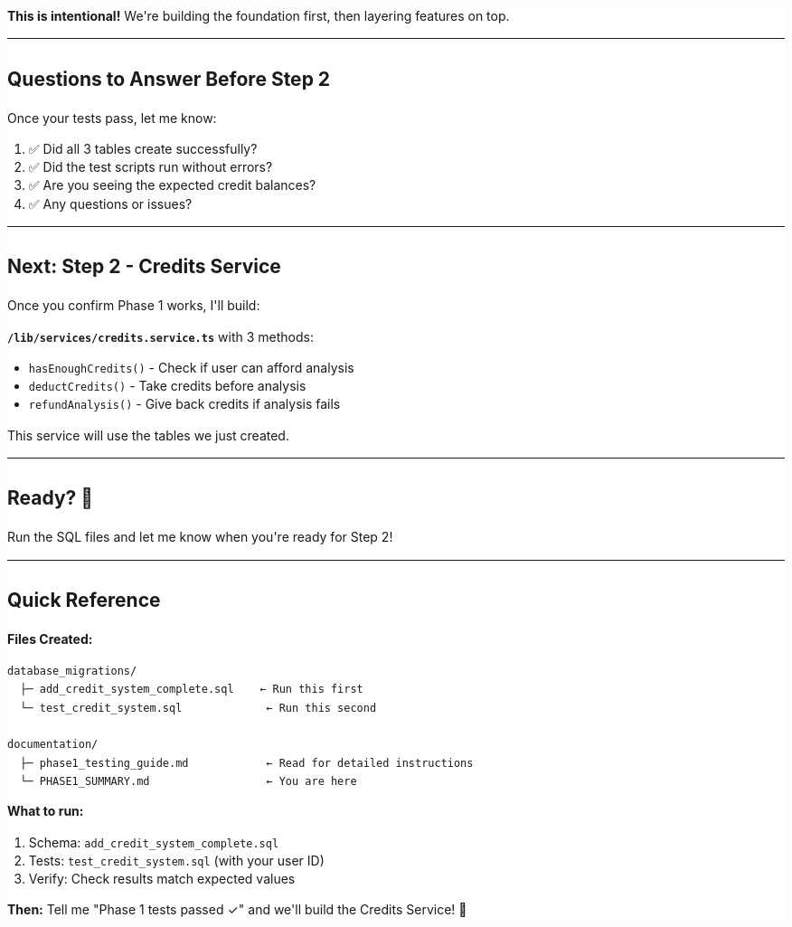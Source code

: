 **This is intentional!** We're building the foundation first, then layering features on top.

---

## Questions to Answer Before Step 2

Once your tests pass, let me know:

1. ✅ Did all 3 tables create successfully?
2. ✅ Did the test scripts run without errors?
3. ✅ Are you seeing the expected credit balances?
4. ✅ Any questions or issues?

---

## Next: Step 2 - Credits Service

Once you confirm Phase 1 works, I'll build:

**`/lib/services/credits.service.ts`** with 3 methods:
- `hasEnoughCredits()` - Check if user can afford analysis
- `deductCredits()` - Take credits before analysis
- `refundAnalysis()` - Give back credits if analysis fails

This service will use the tables we just created.

---

## Ready? 🚀

Run the SQL files and let me know when you're ready for Step 2!

---

## Quick Reference

**Files Created:**
```
database_migrations/
  ├─ add_credit_system_complete.sql    ← Run this first
  └─ test_credit_system.sql             ← Run this second

documentation/
  ├─ phase1_testing_guide.md            ← Read for detailed instructions
  └─ PHASE1_SUMMARY.md                  ← You are here
```

**What to run:**
1. Schema: `add_credit_system_complete.sql`
2. Tests: `test_credit_system.sql` (with your user ID)
3. Verify: Check results match expected values

**Then:**
Tell me "Phase 1 tests passed ✓" and we'll build the Credits Service! 🎯






